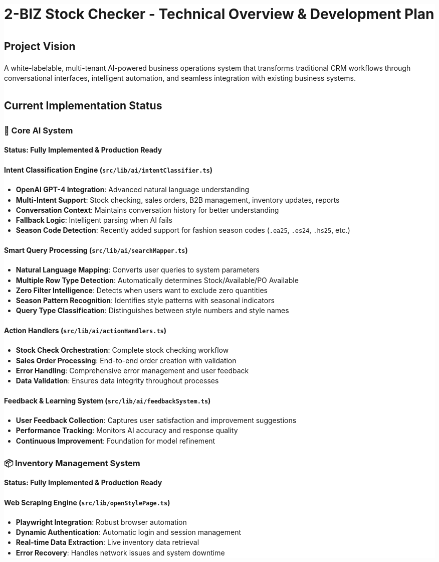 # 2-BIZ Stock Checker - Technical Overview & Development Plan

## Project Vision
A white-labelable, multi-tenant AI-powered business operations system that transforms traditional CRM workflows through conversational interfaces, intelligent automation, and seamless integration with existing business systems.

## Current Implementation Status

### 🤖 Core AI System
**Status: Fully Implemented & Production Ready**

#### Intent Classification Engine (`src/lib/ai/intentClassifier.ts`)
- **OpenAI GPT-4 Integration**: Advanced natural language understanding
- **Multi-Intent Support**: Stock checking, sales orders, B2B management, inventory updates, reports
- **Conversation Context**: Maintains conversation history for better understanding
- **Fallback Logic**: Intelligent parsing when AI fails
- **Season Code Detection**: Recently added support for fashion season codes (`.ea25`, `.es24`, `.hs25`, etc.)

#### Smart Query Processing (`src/lib/ai/searchMapper.ts`)
- **Natural Language Mapping**: Converts user queries to system parameters
- **Multiple Row Type Detection**: Automatically determines Stock/Available/PO Available
- **Zero Filter Intelligence**: Detects when users want to exclude zero quantities
- **Season Pattern Recognition**: Identifies style patterns with seasonal indicators
- **Query Type Classification**: Distinguishes between style numbers and style names

#### Action Handlers (`src/lib/ai/actionHandlers.ts`)
- **Stock Check Orchestration**: Complete stock checking workflow
- **Sales Order Processing**: End-to-end order creation with validation
- **Error Handling**: Comprehensive error management and user feedback
- **Data Validation**: Ensures data integrity throughout processes

#### Feedback & Learning System (`src/lib/ai/feedbackSystem.ts`)
- **User Feedback Collection**: Captures user satisfaction and improvement suggestions
- **Performance Tracking**: Monitors AI accuracy and response quality
- **Continuous Improvement**: Foundation for model refinement

### 📦 Inventory Management System
**Status: Fully Implemented & Production Ready**

#### Web Scraping Engine (`src/lib/openStylePage.ts`)
- **Playwright Integration**: Robust browser automation
- **Dynamic Authentication**: Automatic login and session management
- **Real-time Data Extraction**: Live inventory data retrieval
- **Error Recovery**: Handles network issues and system downtime
